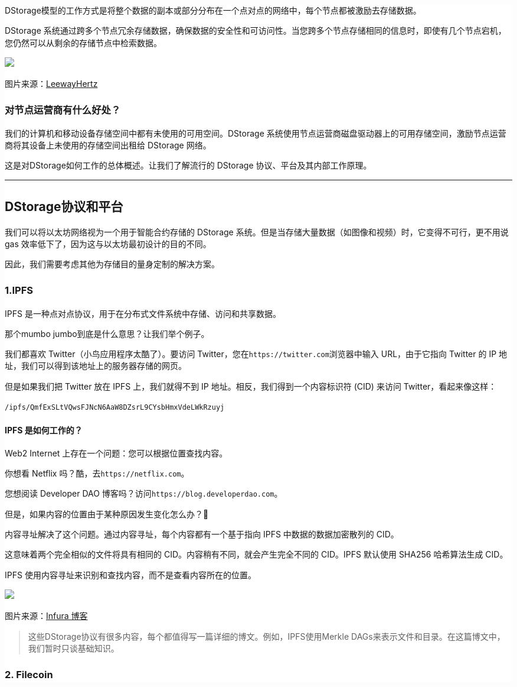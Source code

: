 DStorage模型的工作方式是将整个数据的副本或部分分布在一个点对点的网络中，每个节点都被激励去存储数据。

DStorage 系统通过跨多个节点冗余存储数据，确保数据的安全性和可访问性。当您跨多个节点存储相同的信息时，即使有几个节点宕机，您仍然可以从剩余的存储节点中检索数据。

![](https://hicoldcat.oss-cn-hangzhou.aliyuncs.com/img/20221208100053.png)

图片来源：[LeewayHertz](https://www.leewayhertz.com/)

### 对节点运营商有什么好处？

我们的计算机和移动设备存储空间中都有未使用的可用空间。DStorage 系统使用节点运营商磁盘驱动器上的可用存储空间，激励节点运营商将其设备上未使用的存储空间出租给 DStorage 网络。

这是对DStorage如何工作的总体概述。让我们了解流行的 DStorage 协议、平台及其内部工作原理。

------

## DStorage协议和平台

我们可以将以太坊网络视为一个用于智能合约存储的 DStorage 系统。但是当存储大量数据（如图像和视频）时，它变得不可行，更不用说 gas 效率低下了，因为这与以太坊最初设计的目的不同。

因此，我们需要考虑其他为存储目的量身定制的解决方案。

### 1.IPFS

IPFS 是一种点对点协议，用于在分布式文件系统中存储、访问和共享数据。

那个mumbo jumbo到底是什么意思？让我们举个例子。

我们都喜欢 Twitter（小鸟应用程序太酷了）。要访问 Twitter，您在`https://twitter.com`浏览器中输入 URL，由于它指向 Twitter 的 IP 地址，我们可以得到该地址上的服务器存储的网页。

但是如果我们把 Twitter 放在 IPFS 上，我们就得不到 IP 地址。相反，我们得到一个内容标识符 (CID) 来访问 Twitter，看起来像这样：

```
/ipfs/QmfExSLtVQwsFJNcN6AaW8DZsrL9CYsbHmxVdeLWkRzuyj
```

#### IPFS 是如何工作的？

Web2 Internet 上存在一个问题：您可以根据位置查找内容。

你想看 Netflix 吗？酷，去`https://netflix.com`。

您想阅读 Developer DAO 博客吗？访问`https://blog.developerdao.com`。

但是，如果内容的位置由于某种原因发生变化怎么办？🤔

内容寻址解决了这个问题。通过内容寻址，每个内容都有一个基于指向 IPFS 中数据的数据加密散列的 CID。

这意味着两个完全相似的文件将具有相同的 CID。内容稍有不同，就会产生完全不同的 CID。IPFS 默认使用 SHA256 哈希算法生成 CID。

IPFS 使用内容寻址来识别和查找内容，而不是查看内容所在的位置。

![](https://hicoldcat.oss-cn-hangzhou.aliyuncs.com/img/20221208100127.png)

图片来源：[Infura 博客](https://blog.infura.io/)

>这些DStorage协议有很多内容，每个都值得写一篇详细的博文。例如，IPFS使用Merkle DAGs来表示文件和目录。在这篇博文中，我们暂时只谈基础知识。

### 2. Filecoin
